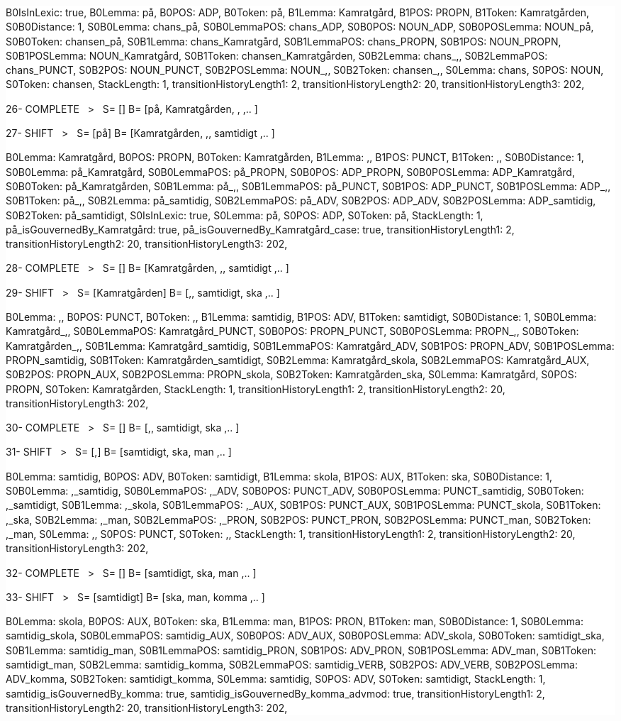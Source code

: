 B0IsInLexic: true, B0Lemma: på, B0POS: ADP, B0Token: på, B1Lemma: Kamratgård, B1POS: PROPN, B1Token: Kamratgården, S0B0Distance: 1, S0B0Lemma: chans_på, S0B0LemmaPOS: chans_ADP, S0B0POS: NOUN_ADP, S0B0POSLemma: NOUN_på, S0B0Token: chansen_på, S0B1Lemma: chans_Kamratgård, S0B1LemmaPOS: chans_PROPN, S0B1POS: NOUN_PROPN, S0B1POSLemma: NOUN_Kamratgård, S0B1Token: chansen_Kamratgården, S0B2Lemma: chans_,, S0B2LemmaPOS: chans_PUNCT, S0B2POS: NOUN_PUNCT, S0B2POSLemma: NOUN_,, S0B2Token: chansen_,, S0Lemma: chans, S0POS: NOUN, S0Token: chansen, StackLength: 1, transitionHistoryLength1: 2, transitionHistoryLength2: 20, transitionHistoryLength3: 202, 

26- COMPLETE&nbsp;&nbsp;&nbsp;>&nbsp;&nbsp;&nbsp;S= []   B= [på, Kamratgården, , ,.. ]



27- SHIFT&nbsp;&nbsp;&nbsp;>&nbsp;&nbsp;&nbsp;S= [på]   B= [Kamratgården, ,, samtidigt ,.. ]

B0Lemma: Kamratgård, B0POS: PROPN, B0Token: Kamratgården, B1Lemma: ,, B1POS: PUNCT, B1Token: ,, S0B0Distance: 1, S0B0Lemma: på_Kamratgård, S0B0LemmaPOS: på_PROPN, S0B0POS: ADP_PROPN, S0B0POSLemma: ADP_Kamratgård, S0B0Token: på_Kamratgården, S0B1Lemma: på_,, S0B1LemmaPOS: på_PUNCT, S0B1POS: ADP_PUNCT, S0B1POSLemma: ADP_,, S0B1Token: på_,, S0B2Lemma: på_samtidig, S0B2LemmaPOS: på_ADV, S0B2POS: ADP_ADV, S0B2POSLemma: ADP_samtidig, S0B2Token: på_samtidigt, S0IsInLexic: true, S0Lemma: på, S0POS: ADP, S0Token: på, StackLength: 1, på_isGouvernedBy_Kamratgård: true, på_isGouvernedBy_Kamratgård_case: true, transitionHistoryLength1: 2, transitionHistoryLength2: 20, transitionHistoryLength3: 202, 

28- COMPLETE&nbsp;&nbsp;&nbsp;>&nbsp;&nbsp;&nbsp;S= []   B= [Kamratgården, ,, samtidigt ,.. ]



29- SHIFT&nbsp;&nbsp;&nbsp;>&nbsp;&nbsp;&nbsp;S= [Kamratgården]   B= [,, samtidigt, ska ,.. ]

B0Lemma: ,, B0POS: PUNCT, B0Token: ,, B1Lemma: samtidig, B1POS: ADV, B1Token: samtidigt, S0B0Distance: 1, S0B0Lemma: Kamratgård_,, S0B0LemmaPOS: Kamratgård_PUNCT, S0B0POS: PROPN_PUNCT, S0B0POSLemma: PROPN_,, S0B0Token: Kamratgården_,, S0B1Lemma: Kamratgård_samtidig, S0B1LemmaPOS: Kamratgård_ADV, S0B1POS: PROPN_ADV, S0B1POSLemma: PROPN_samtidig, S0B1Token: Kamratgården_samtidigt, S0B2Lemma: Kamratgård_skola, S0B2LemmaPOS: Kamratgård_AUX, S0B2POS: PROPN_AUX, S0B2POSLemma: PROPN_skola, S0B2Token: Kamratgården_ska, S0Lemma: Kamratgård, S0POS: PROPN, S0Token: Kamratgården, StackLength: 1, transitionHistoryLength1: 2, transitionHistoryLength2: 20, transitionHistoryLength3: 202, 

30- COMPLETE&nbsp;&nbsp;&nbsp;>&nbsp;&nbsp;&nbsp;S= []   B= [,, samtidigt, ska ,.. ]



31- SHIFT&nbsp;&nbsp;&nbsp;>&nbsp;&nbsp;&nbsp;S= [,]   B= [samtidigt, ska, man ,.. ]

B0Lemma: samtidig, B0POS: ADV, B0Token: samtidigt, B1Lemma: skola, B1POS: AUX, B1Token: ska, S0B0Distance: 1, S0B0Lemma: ,_samtidig, S0B0LemmaPOS: ,_ADV, S0B0POS: PUNCT_ADV, S0B0POSLemma: PUNCT_samtidig, S0B0Token: ,_samtidigt, S0B1Lemma: ,_skola, S0B1LemmaPOS: ,_AUX, S0B1POS: PUNCT_AUX, S0B1POSLemma: PUNCT_skola, S0B1Token: ,_ska, S0B2Lemma: ,_man, S0B2LemmaPOS: ,_PRON, S0B2POS: PUNCT_PRON, S0B2POSLemma: PUNCT_man, S0B2Token: ,_man, S0Lemma: ,, S0POS: PUNCT, S0Token: ,, StackLength: 1, transitionHistoryLength1: 2, transitionHistoryLength2: 20, transitionHistoryLength3: 202, 

32- COMPLETE&nbsp;&nbsp;&nbsp;>&nbsp;&nbsp;&nbsp;S= []   B= [samtidigt, ska, man ,.. ]



33- SHIFT&nbsp;&nbsp;&nbsp;>&nbsp;&nbsp;&nbsp;S= [samtidigt]   B= [ska, man, komma ,.. ]

B0Lemma: skola, B0POS: AUX, B0Token: ska, B1Lemma: man, B1POS: PRON, B1Token: man, S0B0Distance: 1, S0B0Lemma: samtidig_skola, S0B0LemmaPOS: samtidig_AUX, S0B0POS: ADV_AUX, S0B0POSLemma: ADV_skola, S0B0Token: samtidigt_ska, S0B1Lemma: samtidig_man, S0B1LemmaPOS: samtidig_PRON, S0B1POS: ADV_PRON, S0B1POSLemma: ADV_man, S0B1Token: samtidigt_man, S0B2Lemma: samtidig_komma, S0B2LemmaPOS: samtidig_VERB, S0B2POS: ADV_VERB, S0B2POSLemma: ADV_komma, S0B2Token: samtidigt_komma, S0Lemma: samtidig, S0POS: ADV, S0Token: samtidigt, StackLength: 1, samtidig_isGouvernedBy_komma: true, samtidig_isGouvernedBy_komma_advmod: true, transitionHistoryLength1: 2, transitionHistoryLength2: 20, transitionHistoryLength3: 202, 
